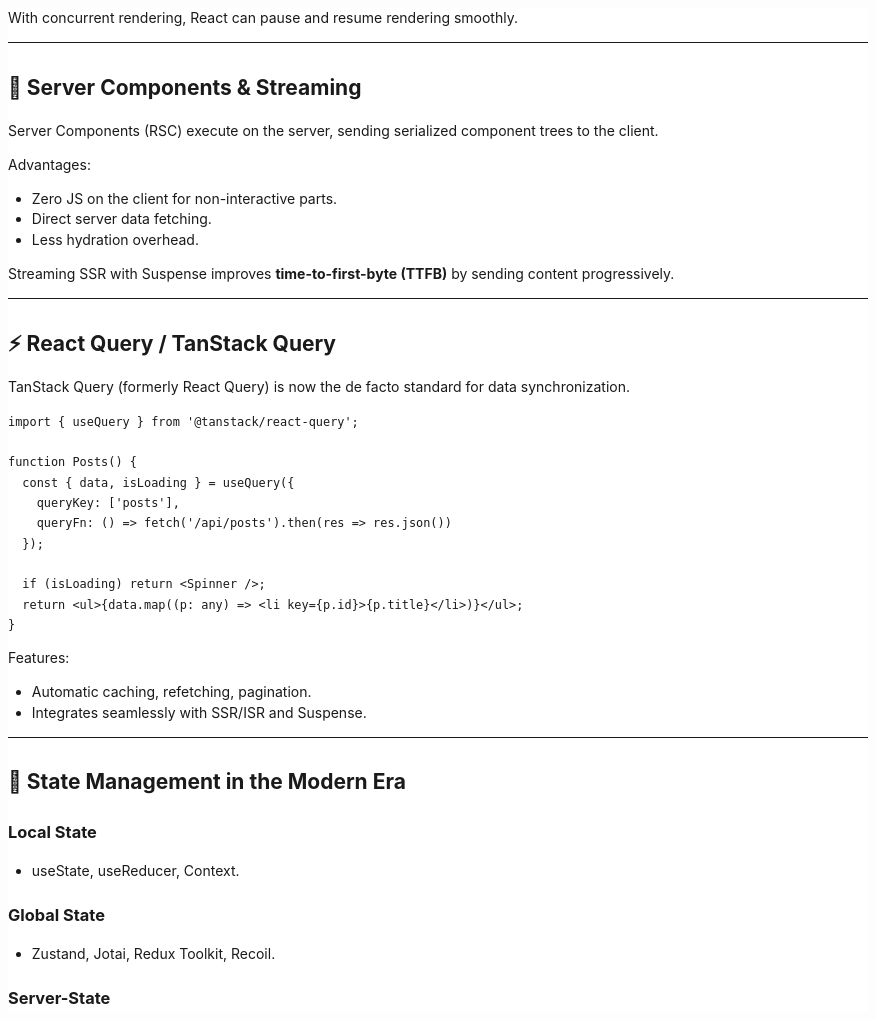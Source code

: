 With concurrent rendering, React can pause and resume rendering smoothly.

---

## 🧱 Server Components & Streaming

Server Components (RSC) execute on the server, sending serialized component trees to the client.

Advantages:

* Zero JS on the client for non-interactive parts.
* Direct server data fetching.
* Less hydration overhead.

Streaming SSR with Suspense improves **time-to-first-byte (TTFB)** by sending content progressively.

---

## ⚡ React Query / TanStack Query

TanStack Query (formerly React Query) is now the de facto standard for data synchronization.

```tsx
import { useQuery } from '@tanstack/react-query';

function Posts() {
  const { data, isLoading } = useQuery({
    queryKey: ['posts'],
    queryFn: () => fetch('/api/posts').then(res => res.json())
  });

  if (isLoading) return <Spinner />;
  return <ul>{data.map((p: any) => <li key={p.id}>{p.title}</li>)}</ul>;
}
```

Features:

* Automatic caching, refetching, pagination.
* Integrates seamlessly with SSR/ISR and Suspense.

---

## 🧩 State Management in the Modern Era

### Local State

* useState, useReducer, Context.

### Global State

* Zustand, Jotai, Redux Toolkit, Recoil.

### Server-State
